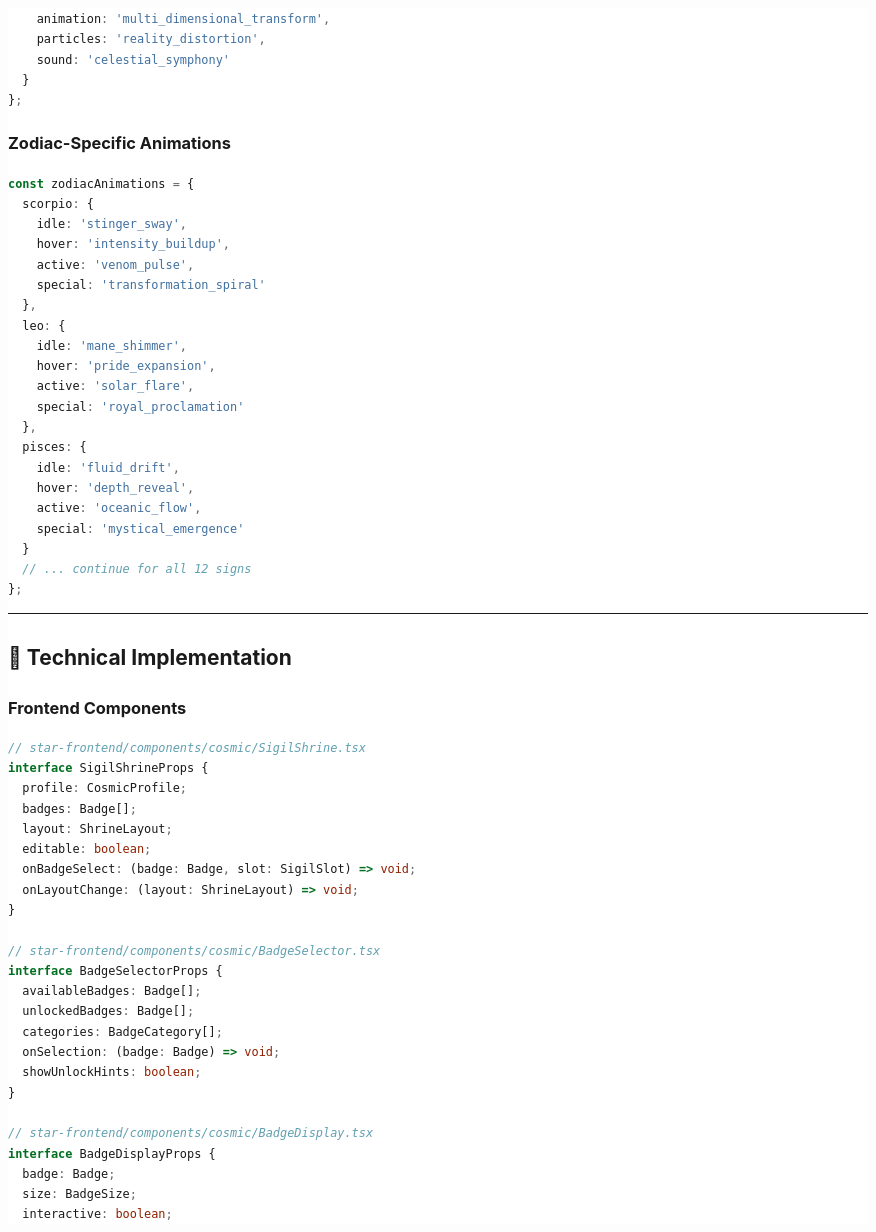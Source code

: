 ```typescript
    animation: 'multi_dimensional_transform',
    particles: 'reality_distortion',
    sound: 'celestial_symphony'
  }
};
```

### **Zodiac-Specific Animations**

```typescript
const zodiacAnimations = {
  scorpio: {
    idle: 'stinger_sway',
    hover: 'intensity_buildup', 
    active: 'venom_pulse',
    special: 'transformation_spiral'
  },
  leo: {
    idle: 'mane_shimmer',
    hover: 'pride_expansion',
    active: 'solar_flare',
    special: 'royal_proclamation'
  },
  pisces: {
    idle: 'fluid_drift',
    hover: 'depth_reveal',
    active: 'oceanic_flow',
    special: 'mystical_emergence'
  }
  // ... continue for all 12 signs
};
```

---

## 🔧 Technical Implementation

### **Frontend Components**

```typescript
// star-frontend/components/cosmic/SigilShrine.tsx
interface SigilShrineProps {
  profile: CosmicProfile;
  badges: Badge[];
  layout: ShrineLayout;
  editable: boolean;
  onBadgeSelect: (badge: Badge, slot: SigilSlot) => void;
  onLayoutChange: (layout: ShrineLayout) => void;
}

// star-frontend/components/cosmic/BadgeSelector.tsx  
interface BadgeSelectorProps {
  availableBadges: Badge[];
  unlockedBadges: Badge[];
  categories: BadgeCategory[];
  onSelection: (badge: Badge) => void;
  showUnlockHints: boolean;
}

// star-frontend/components/cosmic/BadgeDisplay.tsx
interface BadgeDisplayProps {
  badge: Badge;
  size: BadgeSize;
  interactive: boolean;
```